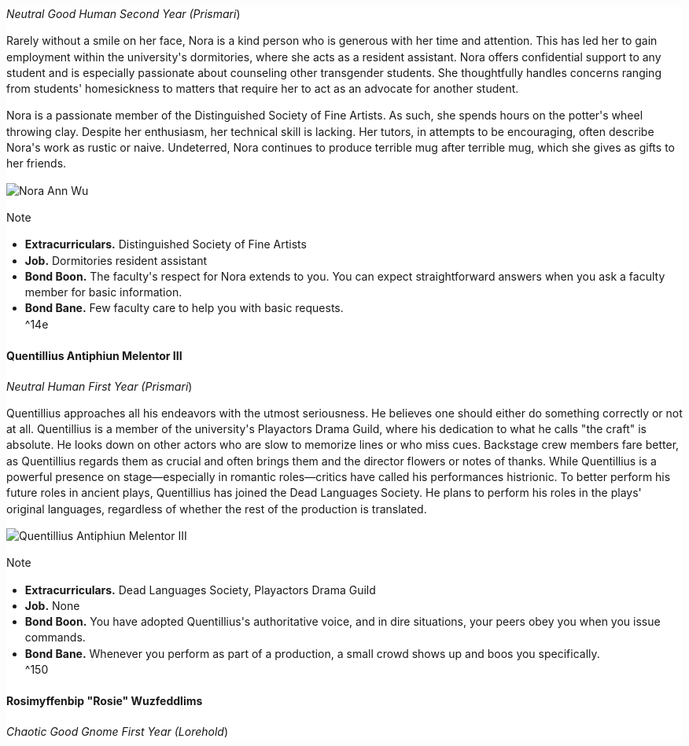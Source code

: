 *Neutral Good Human Second Year (Prismari*)

Rarely without a smile on her face, Nora is a kind person who is generous with her time and attention. This has led her to gain employment within the university's dormitories, where she acts as a resident assistant. Nora offers confidential support to any student and is especially passionate about counseling other transgender students. She thoughtfully handles concerns ranging from students' homesickness to matters that require her to act as an advocate for another student.

Nora is a passionate member of the Distinguished Society of Fine Artists. As such, she spends hours on the potter's wheel throwing clay. Despite her enthusiasm, her technical skill is lacking. Her tutors, in attempts to be encouraging, often describe Nora's work as rustic or naive. Undeterred, Nora continues to produce terrible mug after terrible mug, which she gives as gifts to her friends.

![Nora Ann Wu](/3-Mechanics/CLI/books/strixhaven-a-curriculum-of-chaos/img/042-03-018-nora-ann-wu.webp#center)

> [!note] 
> 
> - **Extracurriculars.** Distinguished Society of Fine Artists  
> - **Job.** Dormitories resident assistant  
> - **Bond Boon.** The faculty's respect for Nora extends to you. You can expect straightforward answers when you ask a faculty member for basic information.  
> - **Bond Bane.** Few faculty care to help you with basic requests.  
^14e

#### Quentillius Antiphiun Melentor III

*Neutral Human First Year (Prismari*)

Quentillius approaches all his endeavors with the utmost seriousness. He believes one should either do something correctly or not at all. Quentillius is a member of the university's Playactors Drama Guild, where his dedication to what he calls "the craft" is absolute. He looks down on other actors who are slow to memorize lines or who miss cues. Backstage crew members fare better, as Quentillius regards them as crucial and often brings them and the director flowers or notes of thanks. While Quentillius is a powerful presence on stage—especially in romantic roles—critics have called his performances histrionic. To better perform his future roles in ancient plays, Quentillius has joined the Dead Languages Society. He plans to perform his roles in the plays' original languages, regardless of whether the rest of the production is translated.

![Quentillius Antiphiun Melentor III](/3-Mechanics/CLI/books/strixhaven-a-curriculum-of-chaos/img/043-03-019-quentillius.webp#center)

> [!note] 
> 
> - **Extracurriculars.** Dead Languages Society, Playactors Drama Guild  
> - **Job.** None  
> - **Bond Boon.** You have adopted Quentillius's authoritative voice, and in dire situations, your peers obey you when you issue commands.  
> - **Bond Bane.** Whenever you perform as part of a production, a small crowd shows up and boos you specifically.  
^150

#### Rosimyffenbip "Rosie" Wuzfeddlims

*Chaotic Good Gnome First Year (Lorehold*)
